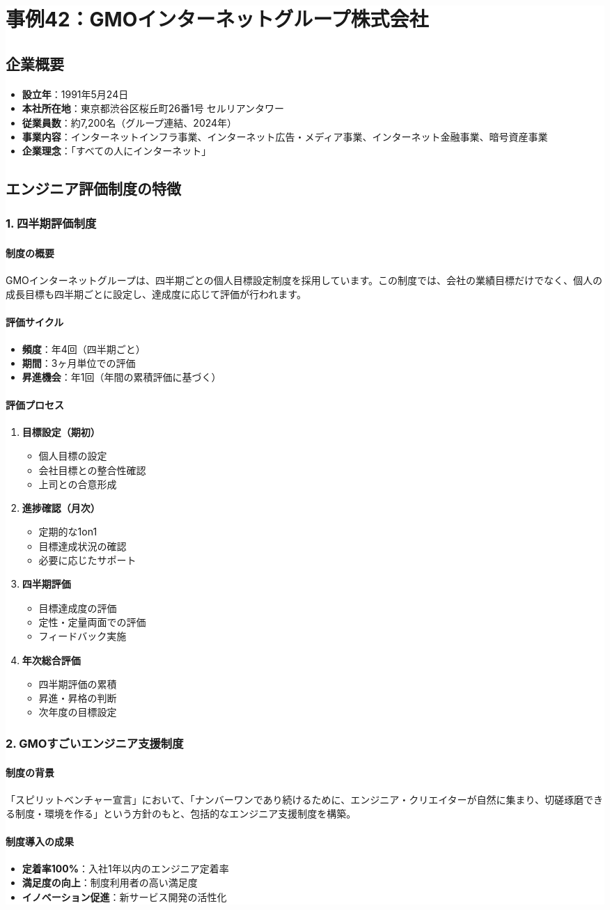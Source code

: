 # 事例42：GMOインターネットグループ株式会社

## 企業概要
- **設立年**：1991年5月24日
- **本社所在地**：東京都渋谷区桜丘町26番1号 セルリアンタワー
- **従業員数**：約7,200名（グループ連結、2024年）
- **事業内容**：インターネットインフラ事業、インターネット広告・メディア事業、インターネット金融事業、暗号資産事業
- **企業理念**：「すべての人にインターネット」

## エンジニア評価制度の特徴

### 1. 四半期評価制度

#### 制度の概要
GMOインターネットグループは、四半期ごとの個人目標設定制度を採用しています。この制度では、会社の業績目標だけでなく、個人の成長目標も四半期ごとに設定し、達成度に応じて評価が行われます。

#### 評価サイクル
- **頻度**：年4回（四半期ごと）
- **期間**：3ヶ月単位での評価
- **昇進機会**：年1回（年間の累積評価に基づく）

#### 評価プロセス
1. **目標設定（期初）**
   - 個人目標の設定
   - 会社目標との整合性確認
   - 上司との合意形成

2. **進捗確認（月次）**
   - 定期的な1on1
   - 目標達成状況の確認
   - 必要に応じたサポート

3. **四半期評価**
   - 目標達成度の評価
   - 定性・定量両面での評価
   - フィードバック実施

4. **年次総合評価**
   - 四半期評価の累積
   - 昇進・昇格の判断
   - 次年度の目標設定

### 2. GMOすごいエンジニア支援制度

#### 制度の背景
「スピリットベンチャー宣言」において、「ナンバーワンであり続けるために、エンジニア・クリエイターが自然に集まり、切磋琢磨できる制度・環境を作る」という方針のもと、包括的なエンジニア支援制度を構築。

#### 制度導入の成果
- **定着率100%**：入社1年以内のエンジニア定着率
- **満足度の向上**：制度利用者の高い満足度
- **イノベーション促進**：新サービス開発の活性化
